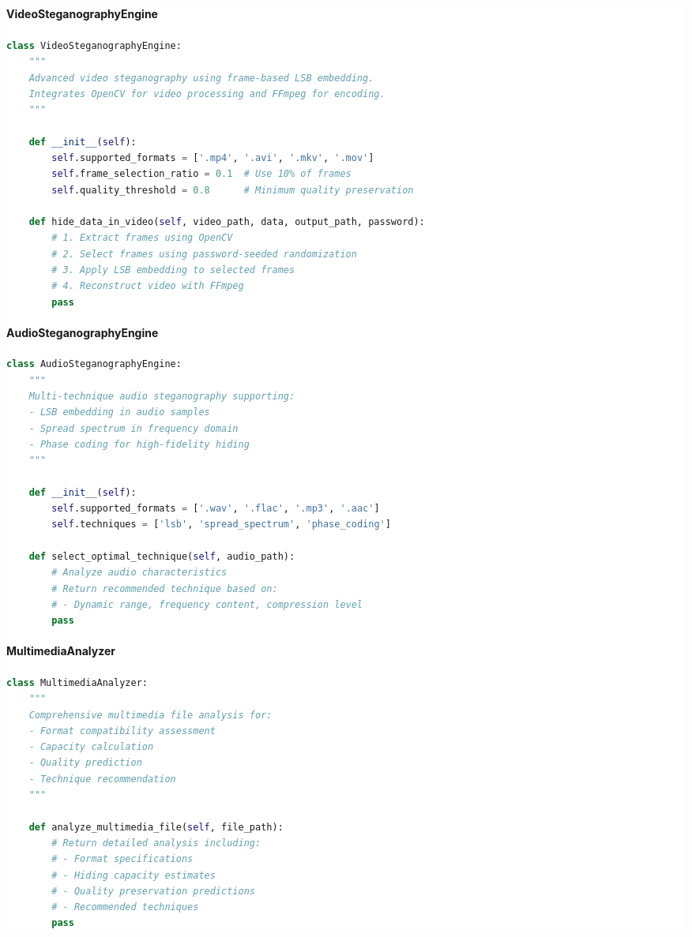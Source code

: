 #### **VideoSteganographyEngine**
```python
class VideoSteganographyEngine:
    """
    Advanced video steganography using frame-based LSB embedding.
    Integrates OpenCV for video processing and FFmpeg for encoding.
    """
    
    def __init__(self):
        self.supported_formats = ['.mp4', '.avi', '.mkv', '.mov']
        self.frame_selection_ratio = 0.1  # Use 10% of frames
        self.quality_threshold = 0.8      # Minimum quality preservation
    
    def hide_data_in_video(self, video_path, data, output_path, password):
        # 1. Extract frames using OpenCV
        # 2. Select frames using password-seeded randomization
        # 3. Apply LSB embedding to selected frames
        # 4. Reconstruct video with FFmpeg
        pass
```

#### **AudioSteganographyEngine**
```python
class AudioSteganographyEngine:
    """
    Multi-technique audio steganography supporting:
    - LSB embedding in audio samples
    - Spread spectrum in frequency domain
    - Phase coding for high-fidelity hiding
    """
    
    def __init__(self):
        self.supported_formats = ['.wav', '.flac', '.mp3', '.aac']
        self.techniques = ['lsb', 'spread_spectrum', 'phase_coding']
    
    def select_optimal_technique(self, audio_path):
        # Analyze audio characteristics
        # Return recommended technique based on:
        # - Dynamic range, frequency content, compression level
        pass
```

#### **MultimediaAnalyzer**
```python
class MultimediaAnalyzer:
    """
    Comprehensive multimedia file analysis for:
    - Format compatibility assessment
    - Capacity calculation
    - Quality prediction
    - Technique recommendation
    """
    
    def analyze_multimedia_file(self, file_path):
        # Return detailed analysis including:
        # - Format specifications
        # - Hiding capacity estimates
        # - Quality preservation predictions
        # - Recommended techniques
        pass
```
